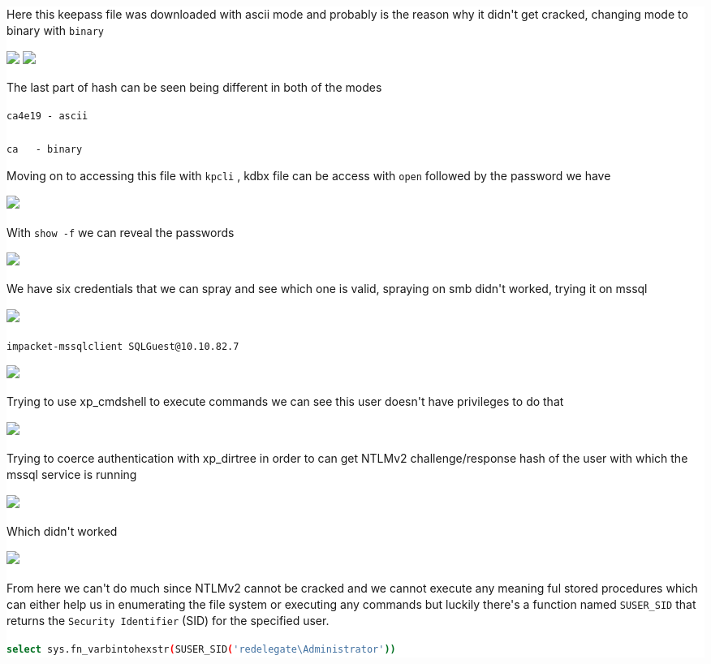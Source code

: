 Here this keepass file was downloaded with ascii mode and probably is the reason why it didn't get cracked, changing mode to binary with `binary`

<img src="https://i.imgur.com/1uzlaQe.png"/>

<img src="https://i.imgur.com/sk93K9L.png"/>

The last part of hash can be seen being different in both of the modes

```
ca4e19 - ascii
 
ca   - binary
```

Moving on to accessing this file with `kpcli` , kdbx file can be access with `open` followed by the password we have

<img src="https://i.imgur.com/LxxMXAD.png"/>

With `show -f` we can reveal the passwords

<img src="https://i.imgur.com/P3h7RG3.png"/>

We have six credentials that we can spray and see which one is valid, spraying on smb didn't worked, trying it on mssql

<img src="https://i.imgur.com/KrTFwOD.png"/>

```bash
impacket-mssqlclient SQLGuest@10.10.82.7
```

<img src="https://i.imgur.com/ldQsJOX.png"/>

Trying to use xp_cmdshell to execute commands we can see this user doesn't have privileges to do that 

<img src="https://i.imgur.com/SA51qId.png"/>

Trying to coerce authentication with xp_dirtree in order to can get NTLMv2 challenge/response hash of the user with which the mssql service is running

<img src="https://i.imgur.com/pYcb8gq.png"/>

Which didn't worked

<img src="https://i.imgur.com/GsmfE6c.png"/>

From here we can't do much since NTLMv2 cannot be cracked and we cannot execute any meaning ful stored procedures which can either help us in enumerating the file system or executing any commands but luckily there's a function named  `SUSER_SID` that returns the `Security Identifier` (SID) for  the specified user.

```bash
select sys.fn_varbintohexstr(SUSER_SID('redelegate\Administrator'))
```
